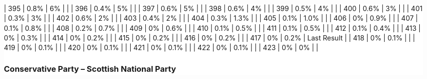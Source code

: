| 395 | 0.8% | 6% |  |
| 396 | 0.4% | 5% |  |
| 397 | 0.6% | 5% |  |
| 398 | 0.6% | 4% |  |
| 399 | 0.5% | 4% |  |
| 400 | 0.6% | 3% |  |
| 401 | 0.3% | 3% |  |
| 402 | 0.6% | 2% |  |
| 403 | 0.4% | 2% |  |
| 404 | 0.3% | 1.3% |  |
| 405 | 0.1% | 1.0% |  |
| 406 | 0% | 0.9% |  |
| 407 | 0.1% | 0.8% |  |
| 408 | 0.2% | 0.7% |  |
| 409 | 0% | 0.6% |  |
| 410 | 0.1% | 0.5% |  |
| 411 | 0.1% | 0.5% |  |
| 412 | 0.1% | 0.4% |  |
| 413 | 0% | 0.3% |  |
| 414 | 0% | 0.2% |  |
| 415 | 0% | 0.2% |  |
| 416 | 0% | 0.2% |  |
| 417 | 0% | 0.2% | Last Result |
| 418 | 0% | 0.1% |  |
| 419 | 0% | 0.1% |  |
| 420 | 0% | 0.1% |  |
| 421 | 0% | 0.1% |  |
| 422 | 0% | 0.1% |  |
| 423 | 0% | 0% |  |

### Conservative Party – Scottish National Party
